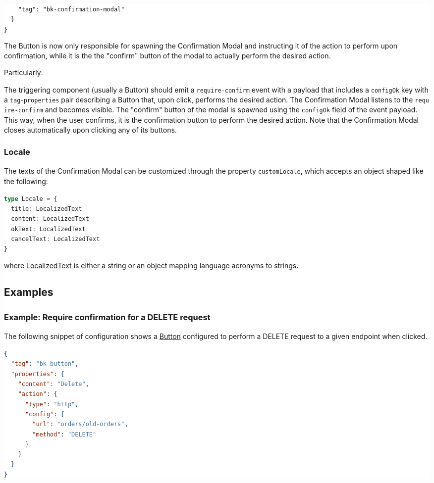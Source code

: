 ```jsonc
    "tag": "bk-confirmation-modal"
  }
}
```

The Button is now only responsible for spawning the Confirmation Modal and instructing it of the action to perform upon confirmation, while it is the the "confirm" button of the modal to actually perform the desired action.

Particularly:

The triggering component (usually a Button) should emit a `require-confirm` event with a payload that includes a `configOk` key with a `tag`-`properties` pair describing a Button that, upon click, performs the desired action.
The Confirmation Modal listens to the `require-confirm` and becomes visible. The "confirm" button of the modal is spawned using the `configOk` field of the event payload.
This way, when the user confirms, it is the confirmation button to perform the desired action.
Note that the Confirmation Modal closes automatically upon clicking any of its buttons.

### Locale

The texts of the Confirmation Modal can be customized through the property `customLocale`, which accepts an object shaped like the following:

```typescript
type Locale = {
  title: LocalizedText
  content: LocalizedText
  okText: LocalizedText
  cancelText: LocalizedText
}
```

where [LocalizedText][localized-text] is either a string or an object mapping language acronyms to strings.


## Examples

### Example: Require confirmation for a DELETE request

The following snippet of configuration shows a [Button][bk-button] configured to perform a DELETE request to a given endpoint when clicked.

```json
{
  "tag": "bk-button",
  "properties": {
    "content": "Delete",
    "action": {
      "type": "http",
      "config": {
        "url": "orders/old-orders",
        "method": "DELETE"
      }
    }
  }
}
```


[bk-button]: /products/microfrontend-composer/back-kit/60_components/90_button.md
[action]: /products/microfrontend-composer/back-kit/50_actions.md
[require-confirm]: /products/microfrontend-composer/back-kit/70_events.md#require-confirm
[localized-text]: /products/microfrontend-composer/back-kit/40_core_concepts.md#localization-and-i18n